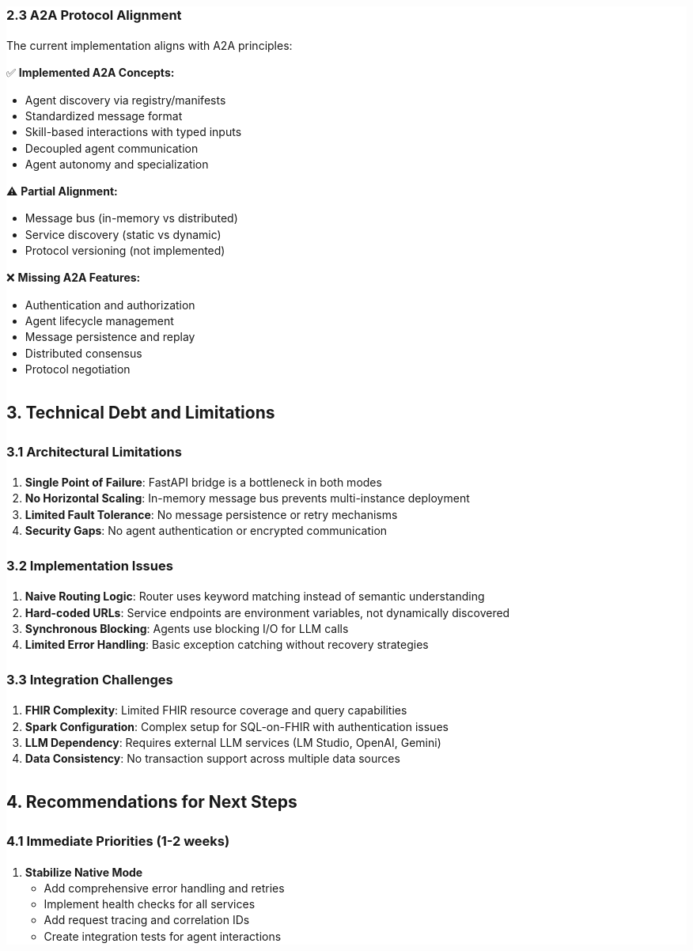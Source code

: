 ### 2.3 A2A Protocol Alignment

The current implementation aligns with A2A principles:

✅ **Implemented A2A Concepts:**
- Agent discovery via registry/manifests
- Standardized message format
- Skill-based interactions with typed inputs
- Decoupled agent communication
- Agent autonomy and specialization

⚠️ **Partial Alignment:**
- Message bus (in-memory vs distributed)
- Service discovery (static vs dynamic)
- Protocol versioning (not implemented)

❌ **Missing A2A Features:**
- Authentication and authorization
- Agent lifecycle management
- Message persistence and replay
- Distributed consensus
- Protocol negotiation

## 3. Technical Debt and Limitations

### 3.1 Architectural Limitations

1. **Single Point of Failure**: FastAPI bridge is a bottleneck in both modes
2. **No Horizontal Scaling**: In-memory message bus prevents multi-instance deployment
3. **Limited Fault Tolerance**: No message persistence or retry mechanisms
4. **Security Gaps**: No agent authentication or encrypted communication

### 3.2 Implementation Issues

1. **Naive Routing Logic**: Router uses keyword matching instead of semantic understanding
2. **Hard-coded URLs**: Service endpoints are environment variables, not dynamically discovered
3. **Synchronous Blocking**: Agents use blocking I/O for LLM calls
4. **Limited Error Handling**: Basic exception catching without recovery strategies

### 3.3 Integration Challenges

1. **FHIR Complexity**: Limited FHIR resource coverage and query capabilities
2. **Spark Configuration**: Complex setup for SQL-on-FHIR with authentication issues
3. **LLM Dependency**: Requires external LLM services (LM Studio, OpenAI, Gemini)
4. **Data Consistency**: No transaction support across multiple data sources

## 4. Recommendations for Next Steps

### 4.1 Immediate Priorities (1-2 weeks)

1. **Stabilize Native Mode**
   - Add comprehensive error handling and retries
   - Implement health checks for all services
   - Add request tracing and correlation IDs
   - Create integration tests for agent interactions
